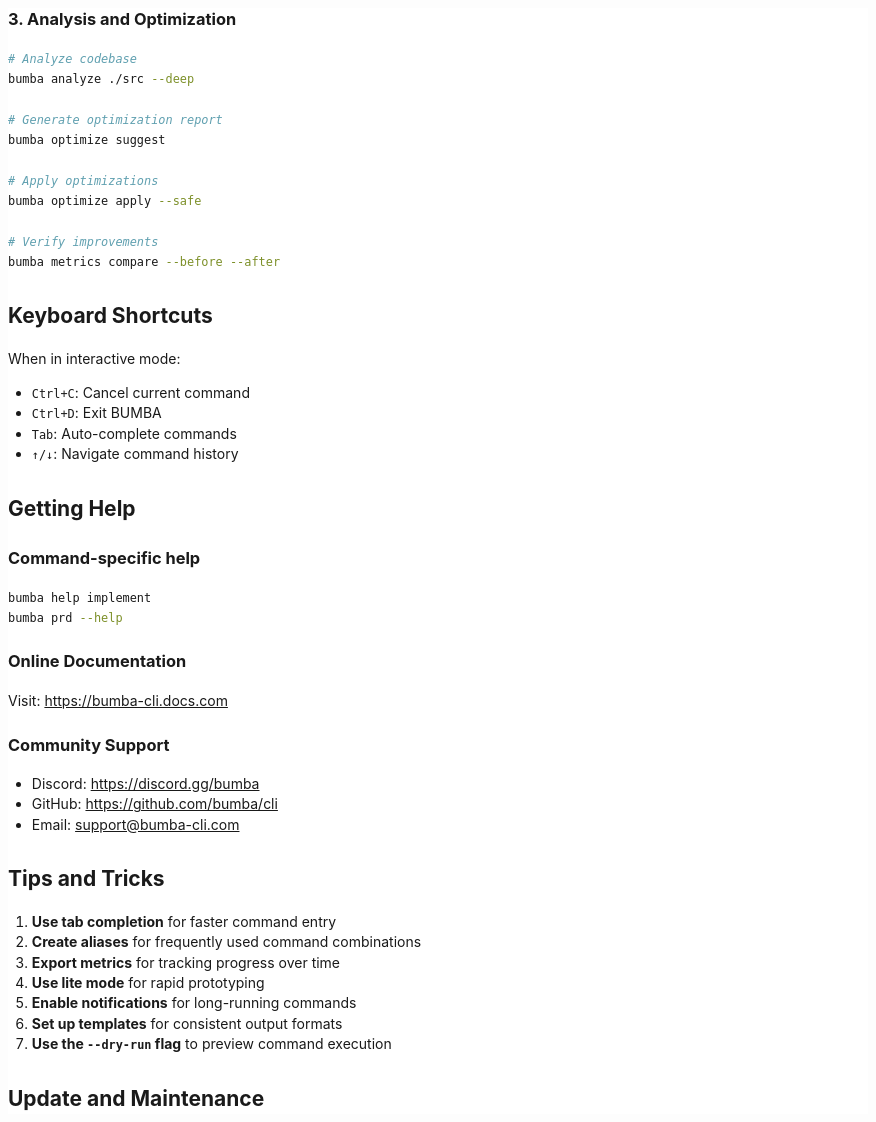### 3. Analysis and Optimization
```bash
# Analyze codebase
bumba analyze ./src --deep

# Generate optimization report
bumba optimize suggest

# Apply optimizations
bumba optimize apply --safe

# Verify improvements
bumba metrics compare --before --after
```

## Keyboard Shortcuts

When in interactive mode:
- `Ctrl+C`: Cancel current command
- `Ctrl+D`: Exit BUMBA
- `Tab`: Auto-complete commands
- `↑/↓`: Navigate command history

## Getting Help

### Command-specific help
```bash
bumba help implement
bumba prd --help
```

### Online Documentation
Visit: https://bumba-cli.docs.com

### Community Support
- Discord: https://discord.gg/bumba
- GitHub: https://github.com/bumba/cli
- Email: support@bumba-cli.com

## Tips and Tricks

1. **Use tab completion** for faster command entry
2. **Create aliases** for frequently used command combinations
3. **Export metrics** for tracking progress over time
4. **Use lite mode** for rapid prototyping
5. **Enable notifications** for long-running commands
6. **Set up templates** for consistent output formats
7. **Use the `--dry-run` flag** to preview command execution

## Update and Maintenance
